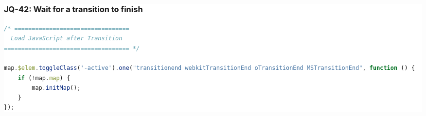 ### JQ-42: Wait for a transition to finish

```javascript
/* =================================
  Load JavaScript after Transition
==================================== */

map.$elem.toggleClass('-active').one("transitionend webkitTransitionEnd oTransitionEnd MSTransitionEnd", function () {
	if (!map.map) {
		map.initMap();
	}
});
```
